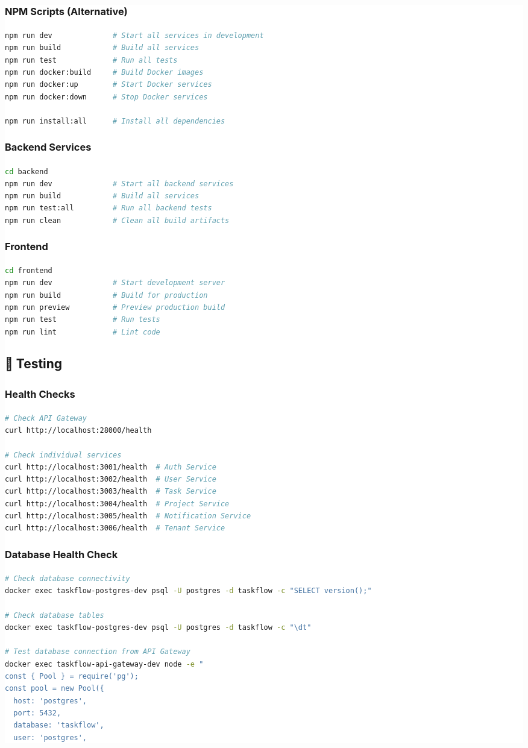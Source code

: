 ### NPM Scripts (Alternative)
```bash
npm run dev              # Start all services in development
npm run build            # Build all services
npm run test             # Run all tests
npm run docker:build     # Build Docker images
npm run docker:up        # Start Docker services
npm run docker:down      # Stop Docker services

npm run install:all      # Install all dependencies
```

### Backend Services
```bash
cd backend
npm run dev              # Start all backend services
npm run build            # Build all services
npm run test:all         # Run all backend tests
npm run clean            # Clean all build artifacts
```

### Frontend
```bash
cd frontend
npm run dev              # Start development server
npm run build            # Build for production
npm run preview          # Preview production build
npm run test             # Run tests
npm run lint             # Lint code
```

## 🧪 Testing

### Health Checks
```bash
# Check API Gateway
curl http://localhost:28000/health

# Check individual services
curl http://localhost:3001/health  # Auth Service
curl http://localhost:3002/health  # User Service
curl http://localhost:3003/health  # Task Service
curl http://localhost:3004/health  # Project Service
curl http://localhost:3005/health  # Notification Service
curl http://localhost:3006/health  # Tenant Service
```

### Database Health Check
```bash
# Check database connectivity
docker exec taskflow-postgres-dev psql -U postgres -d taskflow -c "SELECT version();"

# Check database tables
docker exec taskflow-postgres-dev psql -U postgres -d taskflow -c "\dt"

# Test database connection from API Gateway
docker exec taskflow-api-gateway-dev node -e "
const { Pool } = require('pg'); 
const pool = new Pool({ 
  host: 'postgres', 
  port: 5432, 
  database: 'taskflow', 
  user: 'postgres', 
```